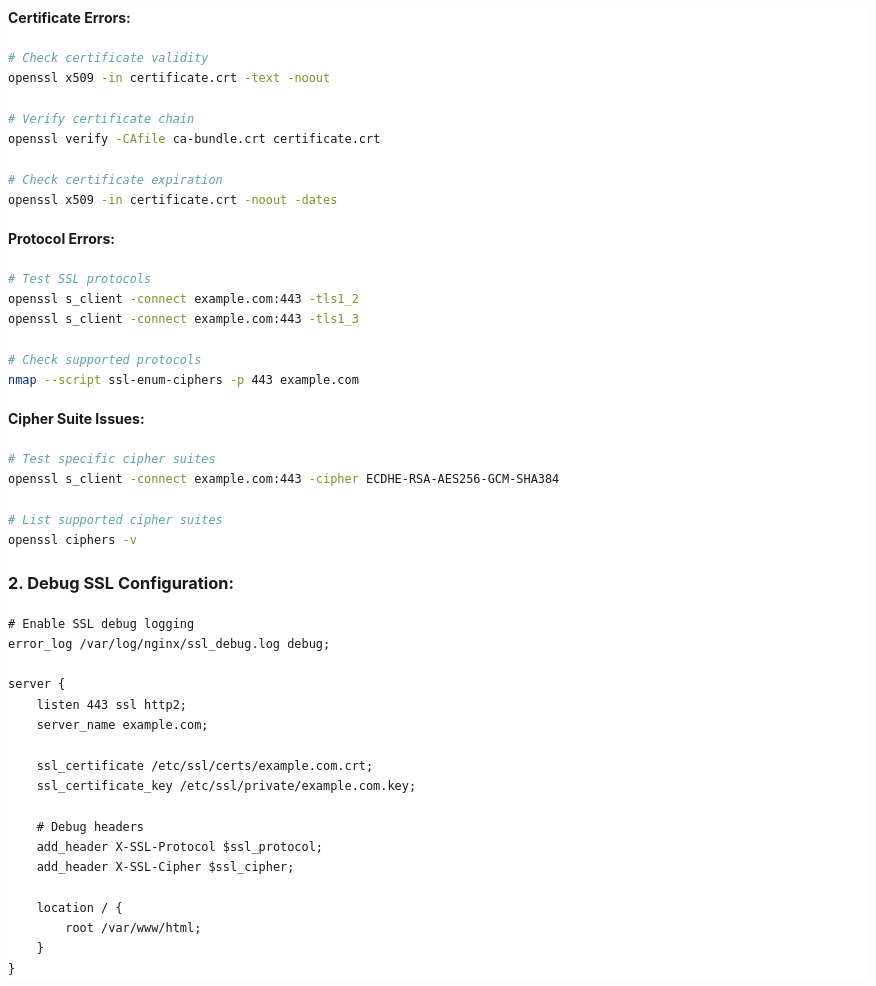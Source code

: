 #### Certificate Errors:
```bash
# Check certificate validity
openssl x509 -in certificate.crt -text -noout

# Verify certificate chain
openssl verify -CAfile ca-bundle.crt certificate.crt

# Check certificate expiration
openssl x509 -in certificate.crt -noout -dates
```

#### Protocol Errors:
```bash
# Test SSL protocols
openssl s_client -connect example.com:443 -tls1_2
openssl s_client -connect example.com:443 -tls1_3

# Check supported protocols
nmap --script ssl-enum-ciphers -p 443 example.com
```

#### Cipher Suite Issues:
```bash
# Test specific cipher suites
openssl s_client -connect example.com:443 -cipher ECDHE-RSA-AES256-GCM-SHA384

# List supported cipher suites
openssl ciphers -v
```

### 2. Debug SSL Configuration:
```nginx
# Enable SSL debug logging
error_log /var/log/nginx/ssl_debug.log debug;

server {
    listen 443 ssl http2;
    server_name example.com;
    
    ssl_certificate /etc/ssl/certs/example.com.crt;
    ssl_certificate_key /etc/ssl/private/example.com.key;
    
    # Debug headers
    add_header X-SSL-Protocol $ssl_protocol;
    add_header X-SSL-Cipher $ssl_cipher;
    
    location / {
        root /var/www/html;
    }
}
```
